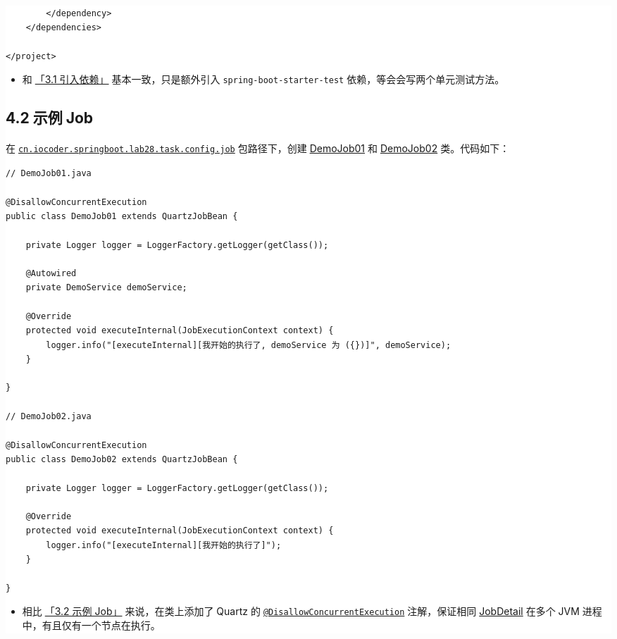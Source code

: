 ```
        </dependency>
    </dependencies>

</project>
```

- 和 [「3.1 引入依赖」](https://www.iocoder.cn/Spring-Boot/Job/?yudao#) 基本一致，只是额外引入 `spring-boot-starter-test` 依赖，等会会写两个单元测试方法。

## 4.2 示例 Job

在 [`cn.iocoder.springboot.lab28.task.config.job`](https://github.com/YunaiV/SpringBoot-Labs/blob/master/lab-28/lab-28-task-quartz-jdbc/src/main/java/cn/iocoder/springboot/lab28/task/job/) 包路径下，创建 [DemoJob01](https://github.com/YunaiV/SpringBoot-Labs/blob/master/lab-28/lab-28-task-quartz-jdbc/src/main/java/cn/iocoder/springboot/lab28/task/job/DemoJob01.java) 和 [DemoJob02](https://github.com/YunaiV/SpringBoot-Labs/blob/master/lab-28/lab-28-task-quartz-jdbc/src/main/java/cn/iocoder/springboot/lab28/task/job/DemoJob01.java) 类。代码如下：

```
// DemoJob01.java

@DisallowConcurrentExecution
public class DemoJob01 extends QuartzJobBean {

    private Logger logger = LoggerFactory.getLogger(getClass());

    @Autowired
    private DemoService demoService;

    @Override
    protected void executeInternal(JobExecutionContext context) {
        logger.info("[executeInternal][我开始的执行了, demoService 为 ({})]", demoService);
    }

}

// DemoJob02.java

@DisallowConcurrentExecution
public class DemoJob02 extends QuartzJobBean {

    private Logger logger = LoggerFactory.getLogger(getClass());

    @Override
    protected void executeInternal(JobExecutionContext context) {
        logger.info("[executeInternal][我开始的执行了]");
    }

}
```

- 相比 [「3.2 示例 Job」](https://www.iocoder.cn/Spring-Boot/Job/?yudao#) 来说，在类上添加了 Quartz 的 [`@DisallowConcurrentExecution`](https://github.com/elventear/quartz-scheduler/blob/master/quartz-core/src/main/java/org/quartz/DisallowConcurrentExecution.java) 注解，保证相同 [JobDetail](https://github.com/quartz-scheduler/quartz/blob/master/quartz-core/src/main/java/org/quartz/JobDetail.java) 在多个 JVM 进程中，有且仅有一个节点在执行。

